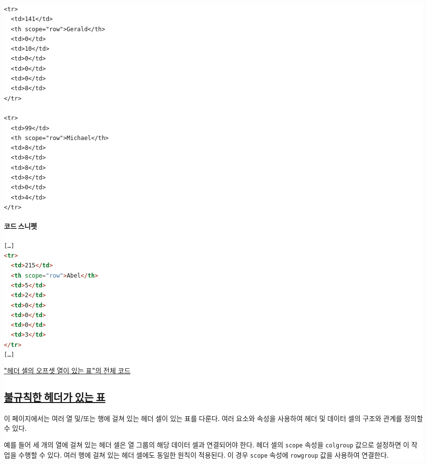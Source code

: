     <tr>
      <td>141</td>
      <th scope="row">Gerald</th>
      <td>0</td>
      <td>10</td>
      <td>0</td>
      <td>0</td>
      <td>0</td>
      <td>8</td>
    </tr>

    <tr>
      <td>99</td>
      <th scope="row">Michael</th>
      <td>8</td>
      <td>8</td>
      <td>8</td>
      <td>8</td>
      <td>0</td>
      <td>4</td>
    </tr>

  </tbody>
</table>

#### 코드 스니펫

```html
[…]
<tr>
  <td>215</td>
  <th scope="row">Abel</th>
  <td>5</td>
  <td>2</td>
  <td>0</td>
  <td>0</td>
  <td>0</td>
  <td>3</td>
</tr>
[…]
```

["헤더 셀의 오프셋 열이 있는 표"의 전체 코드](https://www.w3.org/WAI/tutorials/tables/examples/scope-offset/)

## [불규칙한 헤더가 있는 표](https://www.w3.org/WAI/tutorials/tables/irregular/)

이 페이지에서는 여러 열 및/또는 행에 걸쳐 있는 헤더 셀이 있는 표를 다룬다.
여러 요소와 속성을 사용하여 헤더 및 데이터 셀의 구조와 관계를 정의할 수 있다.

예를 들어 세 개의 열에 걸쳐 있는 헤더 셀은 열 그룹의 해당 데이터 셀과 연결되어야 한다.
헤더 셀의 `scope` 속성을 `colgroup` 값으로 설정하면 이 작업을 수행할 수 있다.
여러 행에 걸쳐 있는 헤더 셀에도 동일한 원칙이 적용된다.
이 경우 `scope` 속성에 `rowgroup` 값을 사용하여 연결한다.
